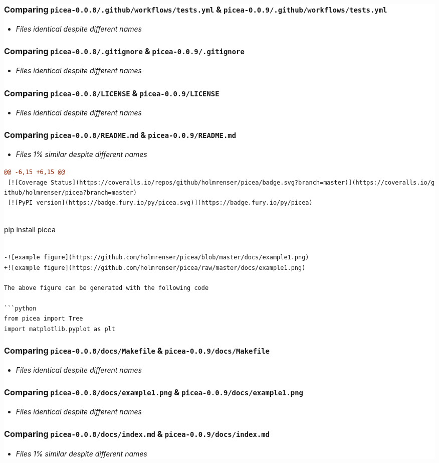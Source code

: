 ### Comparing `picea-0.0.8/.github/workflows/tests.yml` & `picea-0.0.9/.github/workflows/tests.yml`

 * *Files identical despite different names*

### Comparing `picea-0.0.8/.gitignore` & `picea-0.0.9/.gitignore`

 * *Files identical despite different names*

### Comparing `picea-0.0.8/LICENSE` & `picea-0.0.9/LICENSE`

 * *Files identical despite different names*

### Comparing `picea-0.0.8/README.md` & `picea-0.0.9/README.md`

 * *Files 1% similar despite different names*

```diff
@@ -6,15 +6,15 @@
 [![Coverage Status](https://coveralls.io/repos/github/holmrenser/picea/badge.svg?branch=master)](https://coveralls.io/github/holmrenser/picea?branch=master)
 [![PyPI version](https://badge.fury.io/py/picea.svg)](https://badge.fury.io/py/picea)
 
 ```
 pip install picea
 ```
 
-![example figure](https://github.com/holmrenser/picea/blob/master/docs/example1.png)
+![example figure](https://github.com/holmrenser/picea/raw/master/docs/example1.png)
 
 The above figure can be generated with the following code
 
 ```python
 from picea import Tree
 import matplotlib.pyplot as plt
```

### Comparing `picea-0.0.8/docs/Makefile` & `picea-0.0.9/docs/Makefile`

 * *Files identical despite different names*

### Comparing `picea-0.0.8/docs/example1.png` & `picea-0.0.9/docs/example1.png`

 * *Files identical despite different names*

### Comparing `picea-0.0.8/docs/index.md` & `picea-0.0.9/docs/index.md`

 * *Files 1% similar despite different names*
